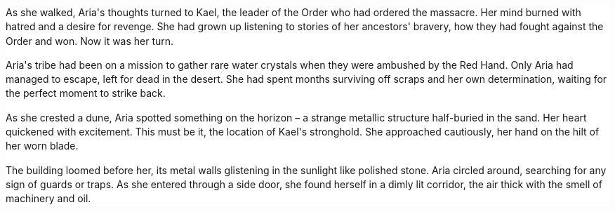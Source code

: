 As she walked, Aria's thoughts turned to Kael, the leader of the Order who had ordered the massacre. Her mind burned with hatred and a desire for revenge. She had grown up listening to stories of her ancestors' bravery, how they had fought against the Order and won. Now it was her turn.

Aria's tribe had been on a mission to gather rare water crystals when they were ambushed by the Red Hand. Only Aria had managed to escape, left for dead in the desert. She had spent months surviving off scraps and her own determination, waiting for the perfect moment to strike back.

As she crested a dune, Aria spotted something on the horizon – a strange metallic structure half-buried in the sand. Her heart quickened with excitement. This must be it, the location of Kael's stronghold. She approached cautiously, her hand on the hilt of her worn blade.

The building loomed before her, its metal walls glistening in the sunlight like polished stone. Aria circled around, searching for any sign of guards or traps. As she entered through a side door, she found herself in a dimly lit corridor, the air thick with the smell of machinery and oil.

